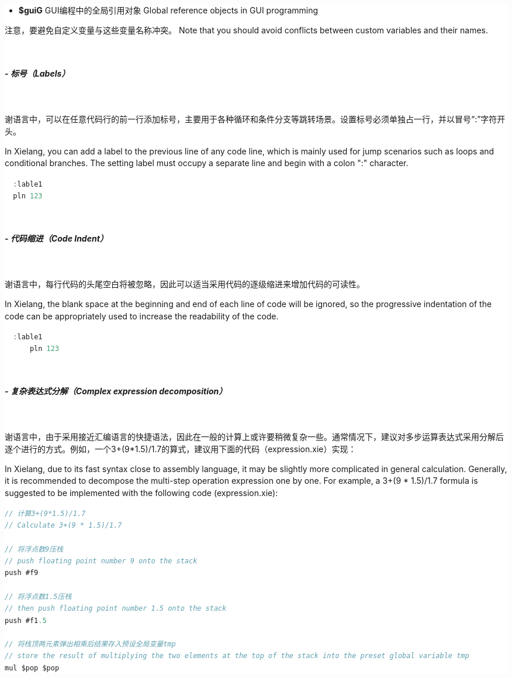 - **\$guiG** 
  GUI编程中的全局引用对象
  Global reference objects in GUI programming
  
注意，要避免自定义变量与这些变量名称冲突。
Note that you should avoid conflicts between custom variables and their names.

&nbsp;

##### - **标号**（Labels）

&nbsp;

谢语言中，可以在任意代码行的前一行添加标号，主要用于各种循环和条件分支等跳转场景。设置标号必须单独占一行，并以冒号“:”字符开头。

In Xielang, you can add a label to the previous line of any code line, which is mainly used for jump scenarios such as loops and conditional branches. The setting label must occupy a separate line and begin with a colon ":" character.

  ```go
    :lable1
    pln 123
  ```
   
&nbsp;

##### - **代码缩进**（Code Indent）

&nbsp;

谢语言中，每行代码的头尾空白将被忽略，因此可以适当采用代码的逐级缩进来增加代码的可读性。

In Xielang, the blank space at the beginning and end of each line of code will be ignored, so the progressive indentation of the code can be appropriately used to increase the readability of the code.


  ```go
    :lable1
        pln 123
  ```

   
&nbsp;

##### - **复杂表达式分解**（Complex expression decomposition）

&nbsp;

谢语言中，由于采用接近汇编语言的快捷语法，因此在一般的计算上或许要稍微复杂一些。通常情况下，建议对多步运算表达式采用分解后逐个进行的方式。例如，一个3+(9*1.5)/1.7的算式，建议用下面的代码（expression.xie）实现：

In Xielang, due to its fast syntax close to assembly language, it may be slightly more complicated in general calculation. Generally, it is recommended to decompose the multi-step operation expression one by one. For example, a 3+(9 * 1.5)/1.7 formula is suggested to be implemented with the following code (expression.xie):

  ```go
  // 计算3+(9*1.5)/1.7
  // Calculate 3+(9 * 1.5)/1.7

  // 将浮点数9压栈
  // push floating point number 9 onto the stack
  push #f9

  // 将浮点数1.5压栈
  // then push floating point number 1.5 onto the stack
  push #f1.5

  // 将栈顶两元素弹出相乘后结果存入预设全局变量tmp
  // store the result of multiplying the two elements at the top of the stack into the preset global variable tmp
  mul $pop $pop
  ```